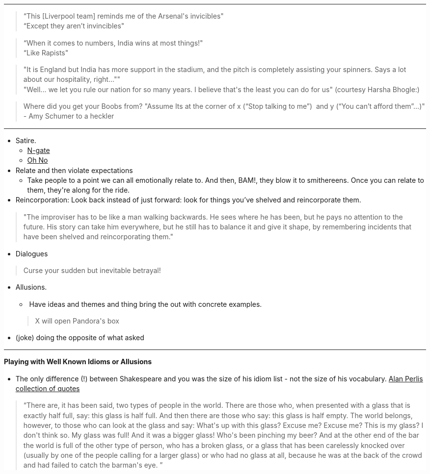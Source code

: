----


> “This [Liverpool team] reminds me of the Arsenal's invicibles"   
> “Except they aren’t invincibles"


> “When it comes to numbers, India wins at most things!"   
> “Like Rapists"

>  "It is England but India has more support in the stadium, and the pitch is completely assisting your spinners. Says a lot about our hospitality, right...""       
>  "Well... we let you rule our nation for so many years. I believe that's the least you can do for us" (courtesy Harsha Bhogle:)

> Where did you get your Boobs from? "Assume Its at the corner of x (“Stop talking to me”)  and y (“You can’t afford them”…)" - Amy Schumer to a heckler

----



- Satire. 
    - [N-gate](http://n-gate.com/_security_check/#not_yet)
    - [Oh No](http://webcomicname.com/)
- Relate and then violate expectations
    - Take people to a point we can all emotionally relate to. And then, BAM!, they blow it to smithereens. Once you can relate to them, they're along for the ride.
- Reincorporation: Look back instead of just forward: look for things you’ve shelved and reincorporate them.
> "The improviser has to be like a man walking backwards. He sees where he has been, but he pays no attention to the future. His story can take him everywhere, but he still has to balance it and give it shape, by remembering incidents that have been shelved and reincorporating them."

- Dialogues
> Curse your sudden but inevitable betrayal!

- Allusions.
    -  Have ideas and themes and thing bring the out with concrete examples.
    > X will open Pandora's box

- (joke) doing the opposite of what asked






---

**Playing with Well Known Idioms or Allusions**


* The only difference (!) between Shakespeare and you was the size of his idiom list - not the size of his vocabulary. [Alan Perlis collection of quotes](http://www.cs.yale.edu/homes/perlis-alan/quotes.html)


> “There are, it has been said, two types of people in the world. There are those who, when presented with a glass that is exactly half full, say: this glass is half full. And then there are those who say: this glass is half empty. 
The world belongs, however, to those who can look at the glass and say: What's up with this glass? Excuse me? Excuse me? This is my glass? I don't think so. My glass was full! And it was a bigger glass! Who's been pinching my beer?
And at the other end of the bar the world is full of the other type of person, who has a broken glass, or a glass that has been carelessly knocked over (usually by one of the people calling for a larger glass) or who had no glass at all, because he was at the back of the crowd and had failed to catch the barman's eye. ” 
